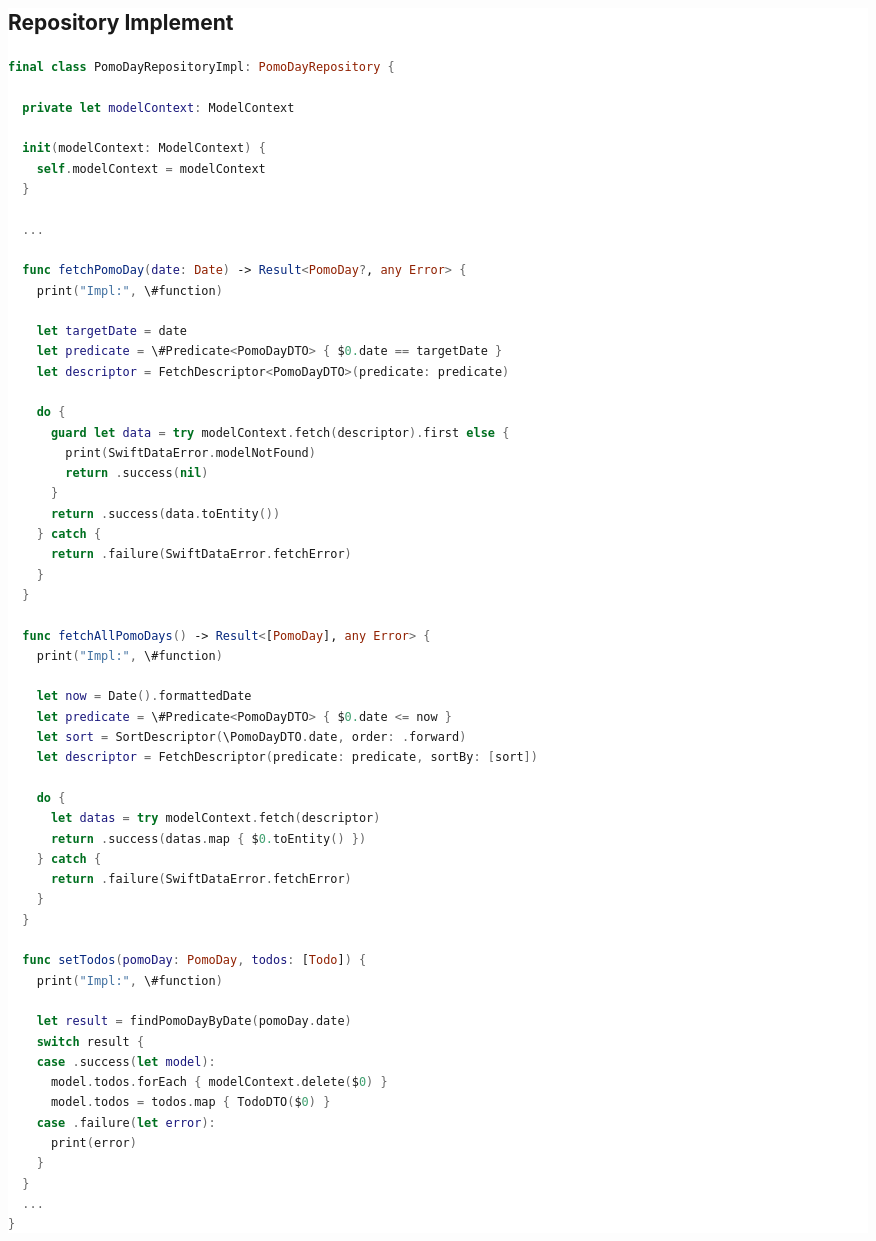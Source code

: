 ## Repository Implement

```Swift
final class PomoDayRepositoryImpl: PomoDayRepository {
  
  private let modelContext: ModelContext
  
  init(modelContext: ModelContext) {
    self.modelContext = modelContext
  }
  
  ...
  
  func fetchPomoDay(date: Date) -> Result<PomoDay?, any Error> {
    print("Impl:", \#function)
    
    let targetDate = date
    let predicate = \#Predicate<PomoDayDTO> { $0.date == targetDate }
    let descriptor = FetchDescriptor<PomoDayDTO>(predicate: predicate)
    
    do {
      guard let data = try modelContext.fetch(descriptor).first else {
        print(SwiftDataError.modelNotFound)
        return .success(nil)
      }
      return .success(data.toEntity())
    } catch {
      return .failure(SwiftDataError.fetchError)
    }
  }
  
  func fetchAllPomoDays() -> Result<[PomoDay], any Error> {
    print("Impl:", \#function)
    
    let now = Date().formattedDate
    let predicate = \#Predicate<PomoDayDTO> { $0.date <= now }
    let sort = SortDescriptor(\PomoDayDTO.date, order: .forward)
    let descriptor = FetchDescriptor(predicate: predicate, sortBy: [sort])
    
    do {
      let datas = try modelContext.fetch(descriptor)
      return .success(datas.map { $0.toEntity() })
    } catch {
      return .failure(SwiftDataError.fetchError)
    }
  }
  
  func setTodos(pomoDay: PomoDay, todos: [Todo]) {
    print("Impl:", \#function)
    
    let result = findPomoDayByDate(pomoDay.date)
    switch result {
    case .success(let model):
      model.todos.forEach { modelContext.delete($0) }
      model.todos = todos.map { TodoDTO($0) }
    case .failure(let error):
      print(error)
    }
  }
  ...
}


```